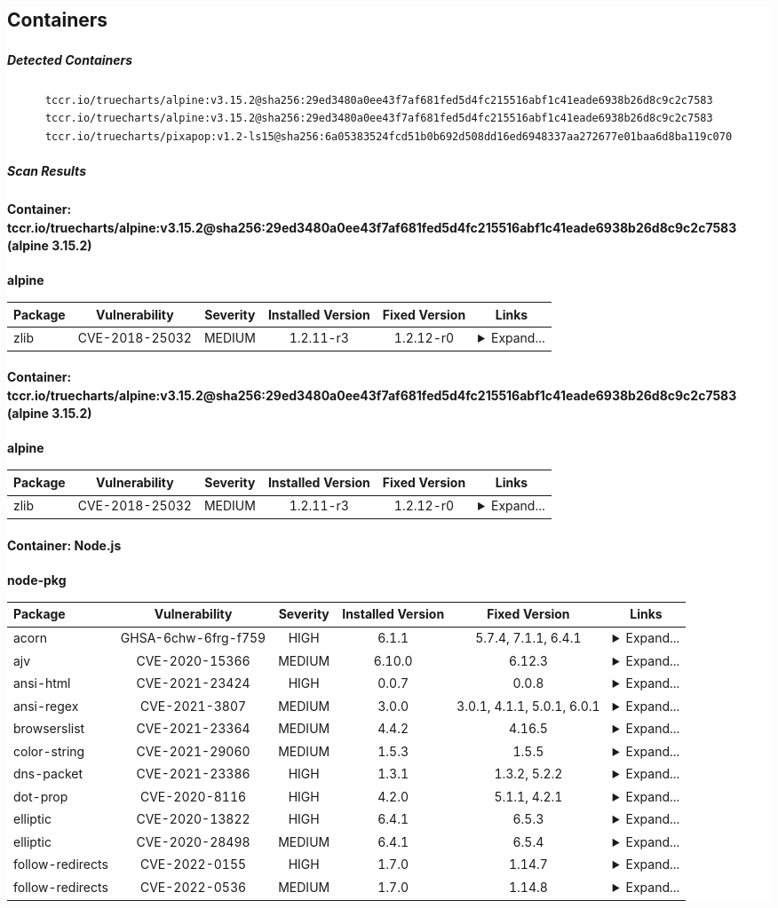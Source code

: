 ## Containers

##### Detected Containers

          tccr.io/truecharts/alpine:v3.15.2@sha256:29ed3480a0ee43f7af681fed5d4fc215516abf1c41eade6938b26d8c9c2c7583
          tccr.io/truecharts/alpine:v3.15.2@sha256:29ed3480a0ee43f7af681fed5d4fc215516abf1c41eade6938b26d8c9c2c7583
          tccr.io/truecharts/pixapop:v1.2-ls15@sha256:6a05383524fcd51b0b692d508dd16ed6948337aa272677e01baa6d8ba119c070

##### Scan Results


#### Container: tccr.io/truecharts/alpine:v3.15.2@sha256:29ed3480a0ee43f7af681fed5d4fc215516abf1c41eade6938b26d8c9c2c7583 (alpine 3.15.2)


**alpine**


| Package         |    Vulnerability   |   Severity  |  Installed Version | Fixed Version |                   Links                   |
|:----------------|:------------------:|:-----------:|:------------------:|:-------------:|-----------------------------------------|
| zlib         |    CVE-2018-25032   |   MEDIUM  |  1.2.11-r3 | 1.2.12-r0 | <details><summary>Expand...</summary></details>  |


#### Container: tccr.io/truecharts/alpine:v3.15.2@sha256:29ed3480a0ee43f7af681fed5d4fc215516abf1c41eade6938b26d8c9c2c7583 (alpine 3.15.2)


**alpine**


| Package         |    Vulnerability   |   Severity  |  Installed Version | Fixed Version |                   Links                   |
|:----------------|:------------------:|:-----------:|:------------------:|:-------------:|-----------------------------------------|
| zlib         |    CVE-2018-25032   |   MEDIUM  |  1.2.11-r3 | 1.2.12-r0 | <details><summary>Expand...</summary></details>  |


#### Container: Node.js


**node-pkg**


| Package         |    Vulnerability   |   Severity  |  Installed Version | Fixed Version |                   Links                   |
|:----------------|:------------------:|:-----------:|:------------------:|:-------------:|-----------------------------------------|
| acorn         |    GHSA-6chw-6frg-f759   |   HIGH  |  6.1.1 | 5.7.4, 7.1.1, 6.4.1 | <details><summary>Expand...</summary></details>  |
| ajv         |    CVE-2020-15366   |   MEDIUM  |  6.10.0 | 6.12.3 | <details><summary>Expand...</summary></details>  |
| ansi-html         |    CVE-2021-23424   |   HIGH  |  0.0.7 | 0.0.8 | <details><summary>Expand...</summary></details>  |
| ansi-regex         |    CVE-2021-3807   |   MEDIUM  |  3.0.0 | 3.0.1, 4.1.1, 5.0.1, 6.0.1 | <details><summary>Expand...</summary></details>  |
| browserslist         |    CVE-2021-23364   |   MEDIUM  |  4.4.2 | 4.16.5 | <details><summary>Expand...</summary></details>  |
| color-string         |    CVE-2021-29060   |   MEDIUM  |  1.5.3 | 1.5.5 | <details><summary>Expand...</summary></details>  |
| dns-packet         |    CVE-2021-23386   |   HIGH  |  1.3.1 | 1.3.2, 5.2.2 | <details><summary>Expand...</summary></details>  |
| dot-prop         |    CVE-2020-8116   |   HIGH  |  4.2.0 | 5.1.1, 4.2.1 | <details><summary>Expand...</summary></details>  |
| elliptic         |    CVE-2020-13822   |   HIGH  |  6.4.1 | 6.5.3 | <details><summary>Expand...</summary></details>  |
| elliptic         |    CVE-2020-28498   |   MEDIUM  |  6.4.1 | 6.5.4 | <details><summary>Expand...</summary></details>  |
| follow-redirects         |    CVE-2022-0155   |   HIGH  |  1.7.0 | 1.14.7 | <details><summary>Expand...</summary></details>  |
| follow-redirects         |    CVE-2022-0536   |   MEDIUM  |  1.7.0 | 1.14.8 | <details><summary>Expand...</summary></details>  |